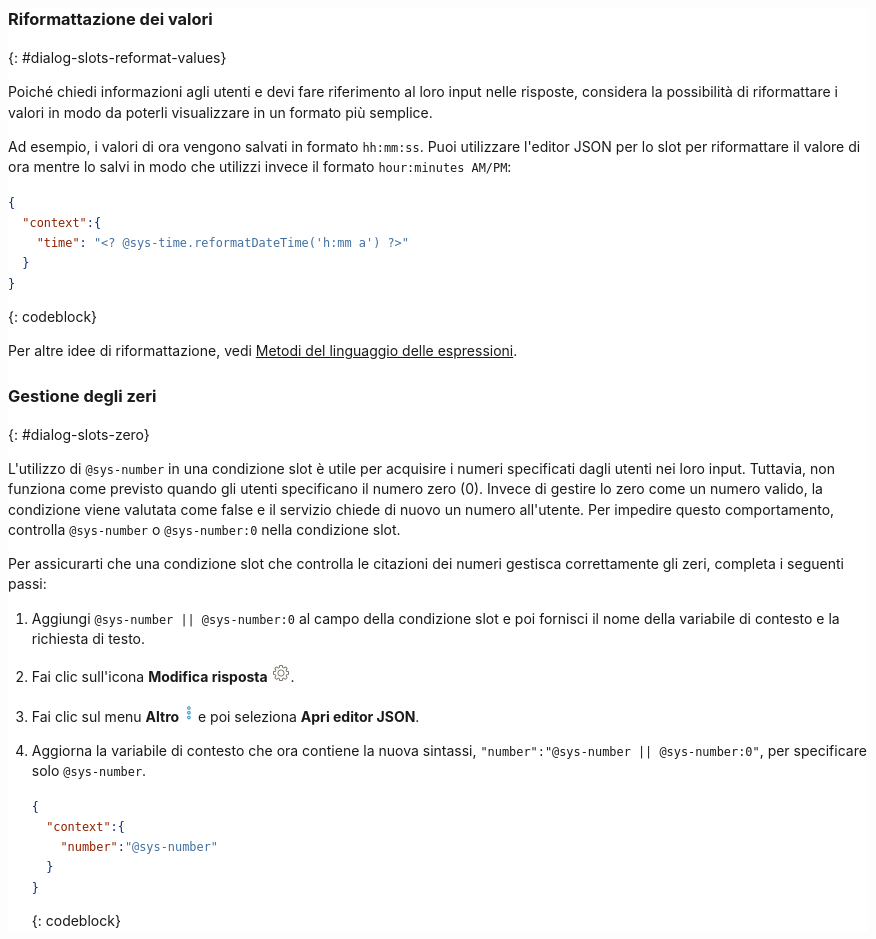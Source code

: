 ### Riformattazione dei valori
{: #dialog-slots-reformat-values}

Poiché chiedi informazioni agli utenti e devi fare riferimento al loro input nelle risposte, considera la possibilità di riformattare i valori in modo da poterli visualizzare in un formato più semplice.

Ad esempio, i valori di ora vengono salvati in formato `hh:mm:ss`. Puoi utilizzare l'editor JSON per lo slot per riformattare il valore di ora mentre lo salvi in modo che utilizzi invece il formato `hour:minutes AM/PM`:

```json
{
  "context":{
    "time": "<? @sys-time.reformatDateTime('h:mm a') ?>"
  }
}
```
{: codeblock}

Per altre idee di riformattazione, vedi [Metodi del linguaggio delle espressioni](/docs/services/assistant?topic=assistant-dialog-methods).

### Gestione degli zeri
{: #dialog-slots-zero}

L'utilizzo di `@sys-number` in una condizione slot è utile per acquisire i numeri specificati dagli utenti nei loro input. Tuttavia, non funziona come previsto quando gli utenti specificano il numero zero (0). Invece di gestire lo zero come un numero valido, la condizione viene valutata come false e il servizio chiede di nuovo un numero all'utente. Per impedire questo comportamento, controlla `@sys-number` o `@sys-number:0` nella condizione slot. 

Per assicurarti che una condizione slot che controlla le citazioni dei numeri gestisca correttamente gli zeri, completa i seguenti passi: 

1.  Aggiungi `@sys-number || @sys-number:0` al campo della condizione slot e poi fornisci il nome della variabile di contesto e la richiesta di testo. 
1.  Fai clic sull'icona **Modifica risposta** ![Modifica risposta](images/edit-slot.png).
1.  Fai clic sul menu **Altro** ![Icona Altro](images/kabob.png) e poi seleziona **Apri editor JSON**.
1.  Aggiorna la variabile di contesto che ora contiene la nuova sintassi,  `"number":"@sys-number || @sys-number:0"`, per specificare solo `@sys-number`.

    ```json
    {
      "context":{
        "number":"@sys-number"
      }
    }
    ```
    {: codeblock}
